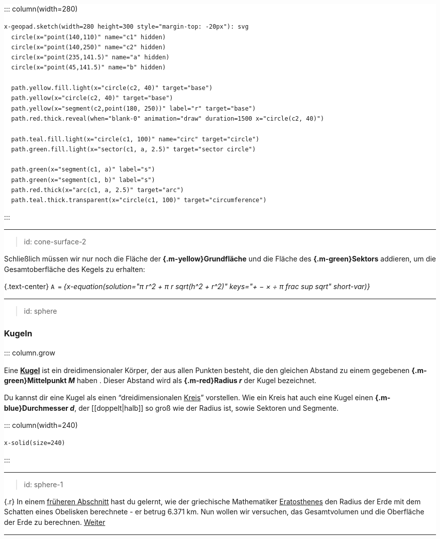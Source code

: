 ::: column(width=280)

    x-geopad.sketch(width=280 height=300 style="margin-top: -20px"): svg
      circle(x="point(140,110)" name="c1" hidden)
      circle(x="point(140,250)" name="c2" hidden)
      circle(x="point(235,141.5)" name="a" hidden)
      circle(x="point(45,141.5)" name="b" hidden)

      path.yellow.fill.light(x="circle(c2, 40)" target="base")
      path.yellow(x="circle(c2, 40)" target="base")
      path.yellow(x="segment(c2,point(180, 250))" label="r" target="base")
      path.red.thick.reveal(when="blank-0" animation="draw" duration=1500 x="circle(c2, 40)")

      path.teal.fill.light(x="circle(c1, 100)" name="circ" target="circle")
      path.green.fill.light(x="sector(c1, a, 2.5)" target="sector circle")

      path.green(x="segment(c1, a)" label="s")
      path.green(x="segment(c1, b)" label="s")
      path.red.thick(x="arc(c1, a, 2.5)" target="arc")
      path.teal.thick.transparent(x="circle(c1, 100)" target="circumference")

:::

---
> id: cone-surface-2

Schließlich müssen wir nur noch die Fläche der __{.m-yellow}Grundfläche__ und die Fläche
des __{.m-green}Sektors__ addieren, um die Gesamtoberfläche des Kegels zu erhalten:

{.text-center} `A =` _{x-equation(solution="π r^2 + π r sqrt(h^2 + r^2)" keys="+ − × ÷ π frac sup sqrt" short-var)}_

---
> id: sphere

### Kugeln

::: column.grow

Eine [__Kugel__](gloss:sphere) ist ein dreidimensionaler Körper, der aus allen
Punkten besteht, die den gleichen Abstand zu einem gegebenen __{.m-green}Mittelpunkt *M*__ haben . Dieser
Abstand wird als __{.m-red}Radius *r*__ der Kugel bezeichnet.

Du kannst dir eine Kugel als einen “dreidimensionalen [Kreis](gloss:circle)” vorstellen. Wie ein
Kreis hat auch eine Kugel einen __{.m-blue}Durchmesser *d*__, der 
[[doppelt|halb]] so groß wie der Radius ist, sowie Sektoren und Segmente.

::: column(width=240)

    x-solid(size=240)

:::

---
> id: sphere-1

{.r} In einem [früheren Abschnitt](/course/circles/tangets-chords-arcs?hl=de#eratosthenes-1) hast du
gelernt, wie der griechische Mathematiker [Eratosthenes](bio:eratosthenes) den Radius der Erde mit dem Schatten eines Obelisken
berechnete - er betrug 6.371 km.
Nun wollen wir versuchen, das Gesamtvolumen und die Oberfläche der Erde zu berechnen.
[Weiter](btn:next)

---